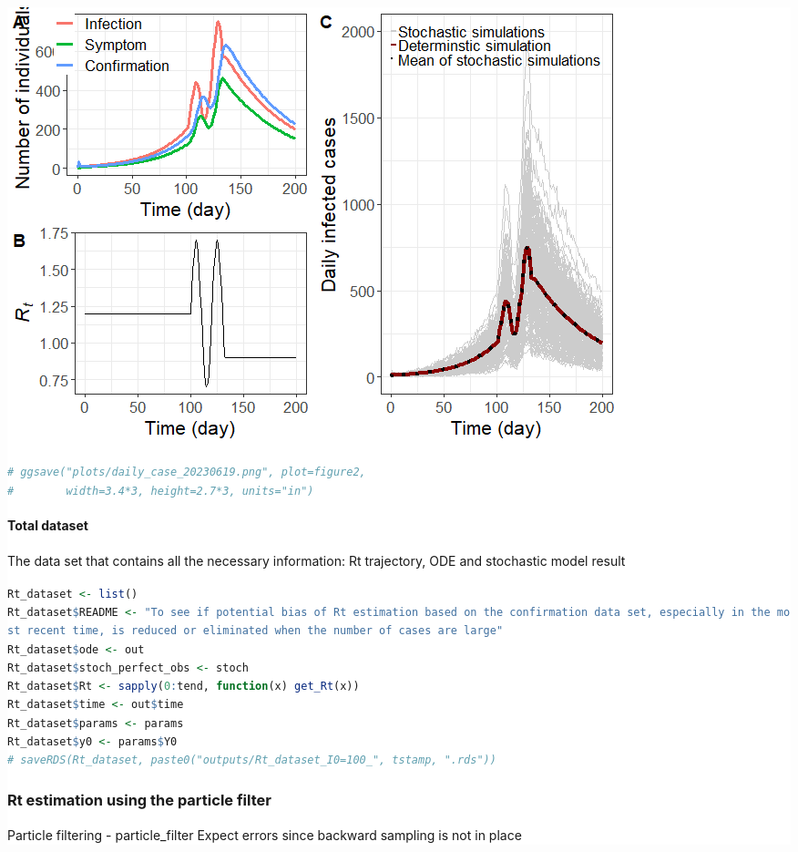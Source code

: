 ![](README_files/figure-gfm/unnamed-chunk-8-1.png)

``` r
# ggsave("plots/daily_case_20230619.png", plot=figure2,
#        width=3.4*3, height=2.7*3, units="in")
```

#### Total dataset

The data set that contains all the necessary information: Rt trajectory,
ODE and stochastic model result

``` r
Rt_dataset <- list()
Rt_dataset$README <- "To see if potential bias of Rt estimation based on the confirmation data set, especially in the most recent time, is reduced or eliminated when the number of cases are large"
Rt_dataset$ode <- out
Rt_dataset$stoch_perfect_obs <- stoch
Rt_dataset$Rt <- sapply(0:tend, function(x) get_Rt(x))
Rt_dataset$time <- out$time
Rt_dataset$params <- params
Rt_dataset$y0 <- params$Y0
# saveRDS(Rt_dataset, paste0("outputs/Rt_dataset_I0=100_", tstamp, ".rds"))
```

### Rt estimation using the particle filter

Particle filtering - particle_filter Expect errors since backward
sampling is not in place
